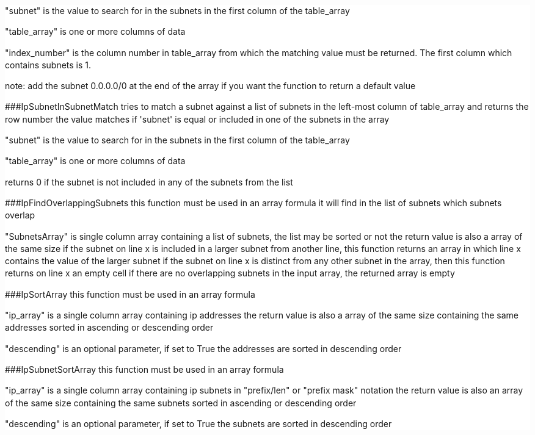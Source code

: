 "subnet" is the value to search for in the subnets in the first column of
     the table_array
     
"table_array" is one or more columns of data

"index_number" is the column number in table_array from which the matching
     value must be returned. The first column which contains subnets is 1.
     
note: add the subnet 0.0.0.0/0 at the end of the array if you want the
function to return a default value

###IpSubnetInSubnetMatch
tries to match a subnet against a list of subnets in the left-most
column of table_array and returns the row number
the value matches if 'subnet' is equal or included in one of the subnets
in the array

"subnet" is the value to search for in the subnets in the first column of
     the table_array
     
"table_array" is one or more columns of data

returns 0 if the subnet is not included in any of the subnets from the list

###IpFindOverlappingSubnets
this function must be used in an array formula
it will find in the list of subnets which subnets overlap

"SubnetsArray" is single column array containing a list of subnets, the
list may be sorted or not
the return value is also a array of the same size
if the subnet on line x is included in a larger subnet from another line,
this function returns an array in which line x contains the value of the
larger subnet
if the subnet on line x is distinct from any other subnet in the array,
then this function returns on line x an empty cell
if there are no overlapping subnets in the input array, the returned array
is empty

###IpSortArray
this function must be used in an array formula

"ip_array" is a single column array containing ip addresses
the return value is also a array of the same size containing the same
addresses sorted in ascending or descending order

"descending" is an optional parameter, if set to True the addresses are
sorted in descending order

###IpSubnetSortArray
this function must be used in an array formula

"ip_array" is a single column array containing ip subnets in "prefix/len"
or "prefix mask" notation
the return value is also an array of the same size containing the same
subnets sorted in ascending or descending order

"descending" is an optional parameter, if set to True the subnets are
sorted in descending order
